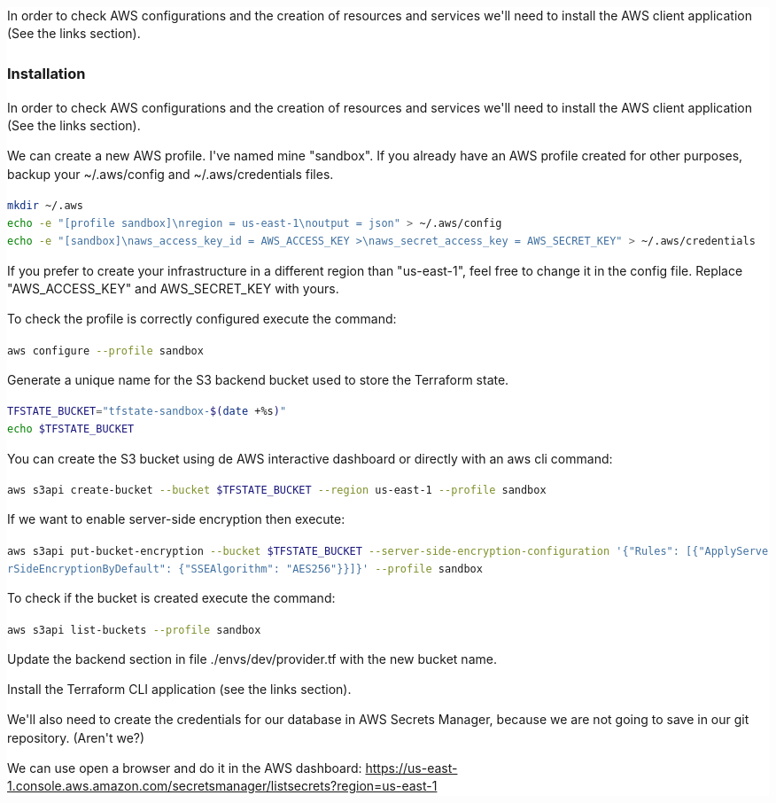 In order to check AWS configurations and the creation of resources and services we'll need to install the AWS client application (See the links section).

### Installation

In order to check AWS configurations and the creation of resources and services we'll need to install the AWS client application (See the links section).

We can create a new AWS profile. I've named mine "sandbox".
If you already have an AWS profile created for other purposes, backup your ~/.aws/config and ~/.aws/credentials files.

```sh
mkdir ~/.aws
echo -e "[profile sandbox]\nregion = us-east-1\noutput = json" > ~/.aws/config
echo -e "[sandbox]\naws_access_key_id = AWS_ACCESS_KEY >\naws_secret_access_key = AWS_SECRET_KEY" > ~/.aws/credentials
```

If you prefer to create your infrastructure in a different region than "us-east-1", feel free to change it in the config file.
Replace "AWS_ACCESS_KEY" and AWS_SECRET_KEY with yours.

To check the profile is correctly configured execute the command:
```sh
aws configure --profile sandbox
```

Generate a unique name for the S3 backend bucket used to store the Terraform state.
```sh
TFSTATE_BUCKET="tfstate-sandbox-$(date +%s)"
echo $TFSTATE_BUCKET
```

You can create the S3 bucket using de AWS interactive dashboard or directly with an aws cli command:
```sh
aws s3api create-bucket --bucket $TFSTATE_BUCKET --region us-east-1 --profile sandbox
```

If we want to enable server-side encryption then execute:
```sh
aws s3api put-bucket-encryption --bucket $TFSTATE_BUCKET --server-side-encryption-configuration '{"Rules": [{"ApplyServerSideEncryptionByDefault": {"SSEAlgorithm": "AES256"}}]}' --profile sandbox
```

To check if the bucket is created execute the command:
```sh
aws s3api list-buckets --profile sandbox
```

Update the backend section in file ./envs/dev/provider.tf with the new bucket name.

Install the Terraform CLI application (see the links section).

We'll also need to create the credentials for our database in AWS Secrets Manager, because we are not going to save in our git repository. (Aren't we?)

We can use open a browser and do it in the AWS dashboard: https://us-east-1.console.aws.amazon.com/secretsmanager/listsecrets?region=us-east-1
